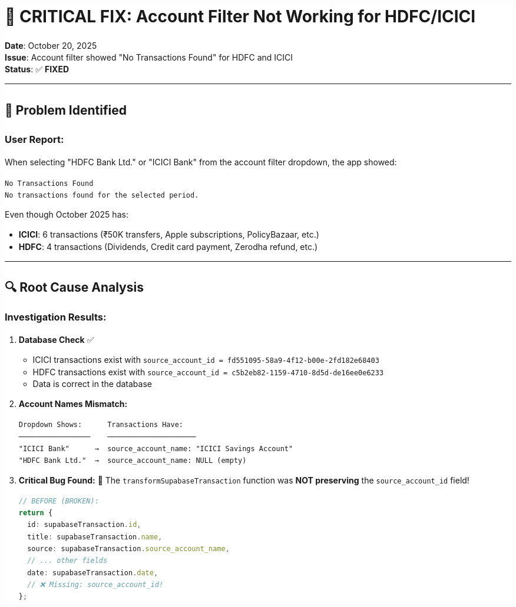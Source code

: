 # 🔧 CRITICAL FIX: Account Filter Not Working for HDFC/ICICI

**Date**: October 20, 2025  
**Issue**: Account filter showed "No Transactions Found" for HDFC and ICICI  
**Status**: ✅ **FIXED**

---

## 🐛 Problem Identified

### **User Report:**
When selecting "HDFC Bank Ltd." or "ICICI Bank" from the account filter dropdown, the app showed:
```
No Transactions Found
No transactions found for the selected period.
```

Even though October 2025 has:
- **ICICI**: 6 transactions (₹50K transfers, Apple subscriptions, PolicyBazaar, etc.)
- **HDFC**: 4 transactions (Dividends, Credit card payment, Zerodha refund, etc.)

---

## 🔍 Root Cause Analysis

### **Investigation Results:**

1. **Database Check** ✅
   - ICICI transactions exist with `source_account_id = fd551095-58a9-4f12-b00e-2fd182e68403`
   - HDFC transactions exist with `source_account_id = c5b2eb82-1159-4710-8d5d-de16ee0e6233`
   - Data is correct in the database

2. **Account Names Mismatch:**
   ```
   Dropdown Shows:      Transactions Have:
   ─────────────────    ─────────────────────
   "ICICI Bank"      →  source_account_name: "ICICI Savings Account"
   "HDFC Bank Ltd."  →  source_account_name: NULL (empty)
   ```

3. **Critical Bug Found:** 🚨
   The `transformSupabaseTransaction` function was **NOT preserving** the `source_account_id` field!
   
   ```typescript
   // BEFORE (BROKEN):
   return {
     id: supabaseTransaction.id,
     title: supabaseTransaction.name,
     source: supabaseTransaction.source_account_name,
     // ... other fields
     date: supabaseTransaction.date,
     // ❌ Missing: source_account_id!
   };
   ```
   